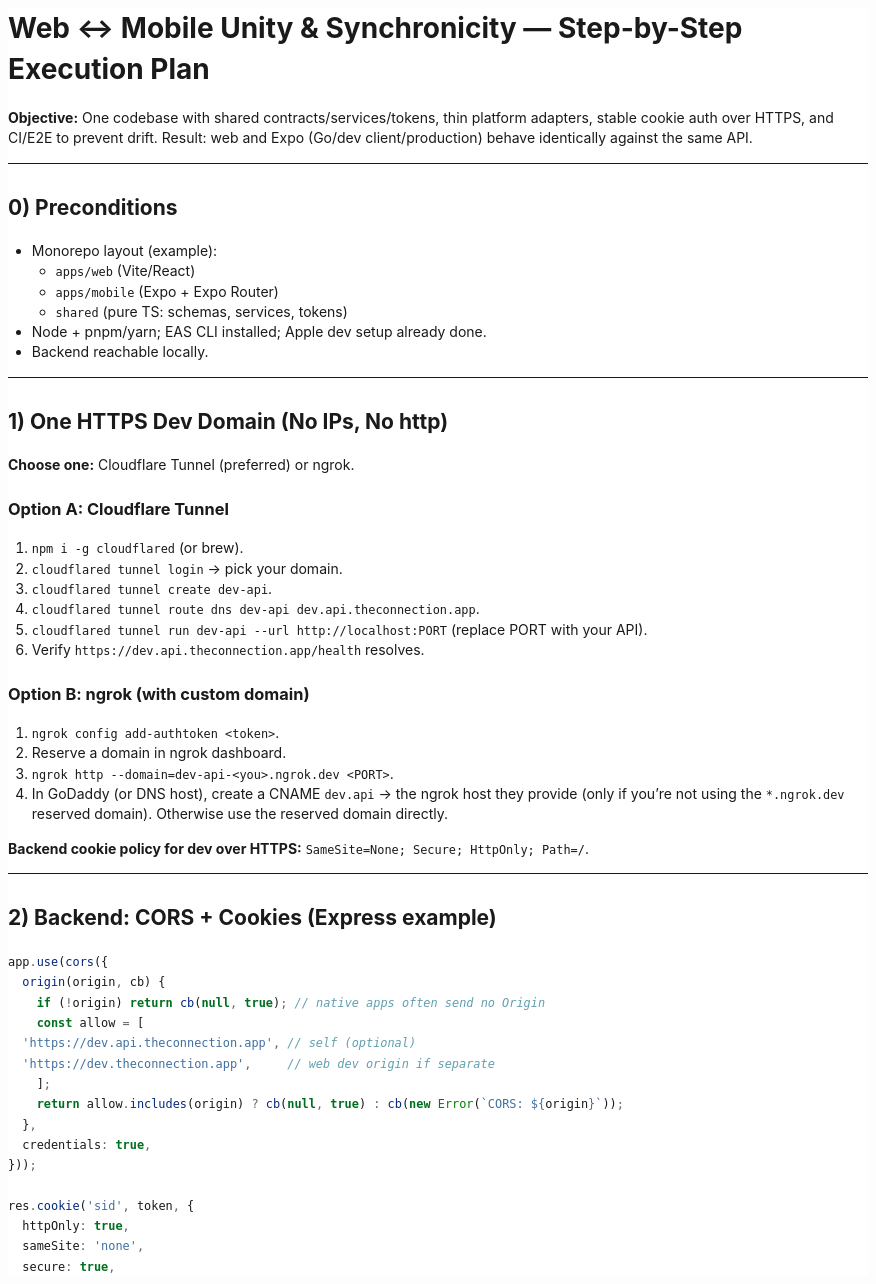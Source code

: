 # Web ↔ Mobile Unity & Synchronicity — Step-by-Step Execution Plan

**Objective:** One codebase with shared contracts/services/tokens, thin platform adapters, stable cookie auth over HTTPS, and CI/E2E to prevent drift. Result: web and Expo (Go/dev client/production) behave identically against the same API.

---

## 0) Preconditions

- Monorepo layout (example):
  - `apps/web` (Vite/React)
  - `apps/mobile` (Expo + Expo Router)
  - `shared` (pure TS: schemas, services, tokens)
- Node + pnpm/yarn; EAS CLI installed; Apple dev setup already done.
- Backend reachable locally.

---

## 1) One HTTPS Dev Domain (No IPs, No http)

**Choose one:** Cloudflare Tunnel (preferred) or ngrok.

### Option A: Cloudflare Tunnel

1. `npm i -g cloudflared` (or brew).
2. `cloudflared tunnel login` → pick your domain.
3. `cloudflared tunnel create dev-api`.
4. `cloudflared tunnel route dns dev-api dev.api.theconnection.app`.
5. `cloudflared tunnel run dev-api --url http://localhost:PORT` (replace PORT with your API).
6. Verify `https://dev.api.theconnection.app/health` resolves.

### Option B: ngrok (with custom domain)

1. `ngrok config add-authtoken <token>`.
2. Reserve a domain in ngrok dashboard.
3. `ngrok http --domain=dev-api-<you>.ngrok.dev <PORT>`.
4. In GoDaddy (or DNS host), create a CNAME `dev.api` → the ngrok host they provide (only if you’re not using the `*.ngrok.dev` reserved domain). Otherwise use the reserved domain directly.

**Backend cookie policy for dev over HTTPS:** `SameSite=None; Secure; HttpOnly; Path=/`.

---

## 2) Backend: CORS + Cookies (Express example)

```ts
app.use(cors({
  origin(origin, cb) {
    if (!origin) return cb(null, true); // native apps often send no Origin
    const allow = [
  'https://dev.api.theconnection.app', // self (optional)
  'https://dev.theconnection.app',     // web dev origin if separate
    ];
    return allow.includes(origin) ? cb(null, true) : cb(new Error(`CORS: ${origin}`));
  },
  credentials: true,
}));

res.cookie('sid', token, {
  httpOnly: true,
  sameSite: 'none',
  secure: true,
```